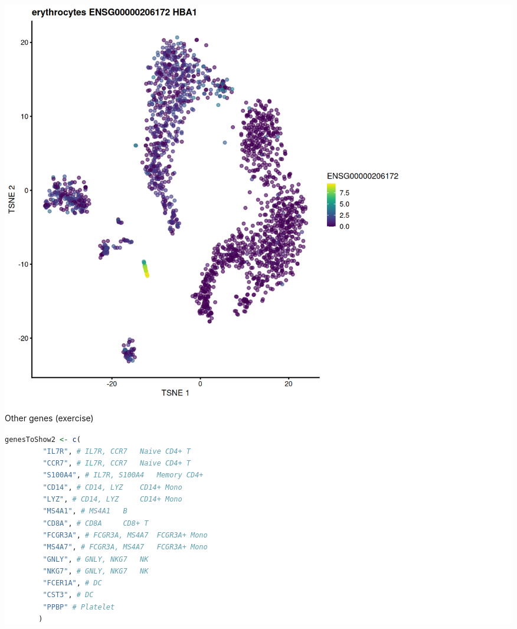 <img src="dataSetIntegration_PRE-T_files/figure-html/unnamed-chunk-39-1.png" width="672" />

Other genes (exercise)


```r
genesToShow2 <- c(
		 "IL7R", # IL7R, CCR7 	Naive CD4+ T
		 "CCR7", # IL7R, CCR7 	Naive CD4+ T
		 "S100A4", # IL7R, S100A4 	Memory CD4+
		 "CD14", # CD14, LYZ 	CD14+ Mono
		 "LYZ", # CD14, LYZ 	CD14+ Mono
		 "MS4A1", # MS4A1 	B
		 "CD8A", # CD8A 	CD8+ T
		 "FCGR3A", # FCGR3A, MS4A7 	FCGR3A+ Mono
		 "MS4A7", # FCGR3A, MS4A7 	FCGR3A+ Mono
		 "GNLY", # GNLY, NKG7 	NK
		 "NKG7", # GNLY, NKG7 	NK
		 "FCER1A", # DC
		 "CST3", # DC
		 "PPBP" # Platelet
		)
```